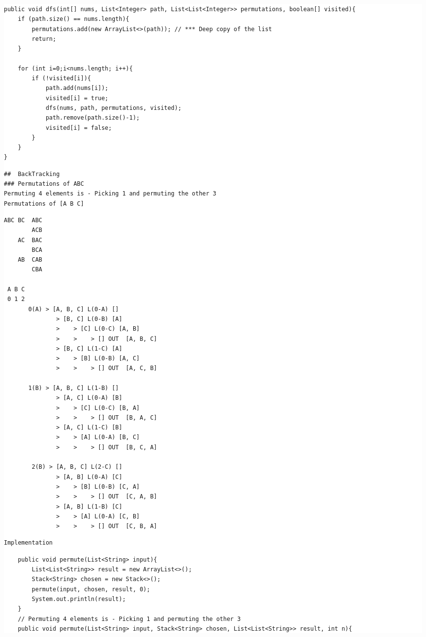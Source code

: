     public void dfs(int[] nums, List<Integer> path, List<List<Integer>> permutations, boolean[] visited){
        if (path.size() == nums.length){            
            permutations.add(new ArrayList<>(path)); // *** Deep copy of the list 
            return;
        }

        for (int i=0;i<nums.length; i++){
            if (!visited[i]){     
                path.add(nums[i]);
                visited[i] = true;
                dfs(nums, path, permutations, visited);
                path.remove(path.size()-1); 
                visited[i] = false;
            }
        }
    }
```
##  BackTracking
### Permutations of ABC
Permuting 4 elements is - Picking 1 and permuting the other 3
Permutations of [A B C]
```
	ABC	BC	ABC
			ACB
		AC	BAC
			BCA
		AB  CAB
			CBA

     A B C
     0 1 2
           0(A) > [A, B, C] L(0-A) []
                   > [B, C] L(0-B) [A]
                   >    > [C] L(0-C) [A, B]
                   >    >    > [] OUT  [A, B, C]
                   > [B, C] L(1-C) [A]
                   >    > [B] L(0-B) [A, C]
                   >    >    > [] OUT  [A, C, B]

           1(B) > [A, B, C] L(1-B) []
                   > [A, C] L(0-A) [B]
                   >    > [C] L(0-C) [B, A]
                   >    >    > [] OUT  [B, A, C]
                   > [A, C] L(1-C) [B]
                   >    > [A] L(0-A) [B, C]
                   >    >    > [] OUT  [B, C, A]

            2(B) > [A, B, C] L(2-C) []
                   > [A, B] L(0-A) [C]
                   >    > [B] L(0-B) [C, A]
                   >    >    > [] OUT  [C, A, B]
                   > [A, B] L(1-B) [C]
                   >    > [A] L(0-A) [C, B]
                   >    >    > [] OUT  [C, B, A]
```
Implementation
```
        public void permute(List<String> input){
            List<List<String>> result = new ArrayList<>();
            Stack<String> chosen = new Stack<>();
            permute(input, chosen, result, 0);
            System.out.println(result);
        }
        // Permuting 4 elements is - Picking 1 and permuting the other 3
        public void permute(List<String> input, Stack<String> chosen, List<List<String>> result, int n){
